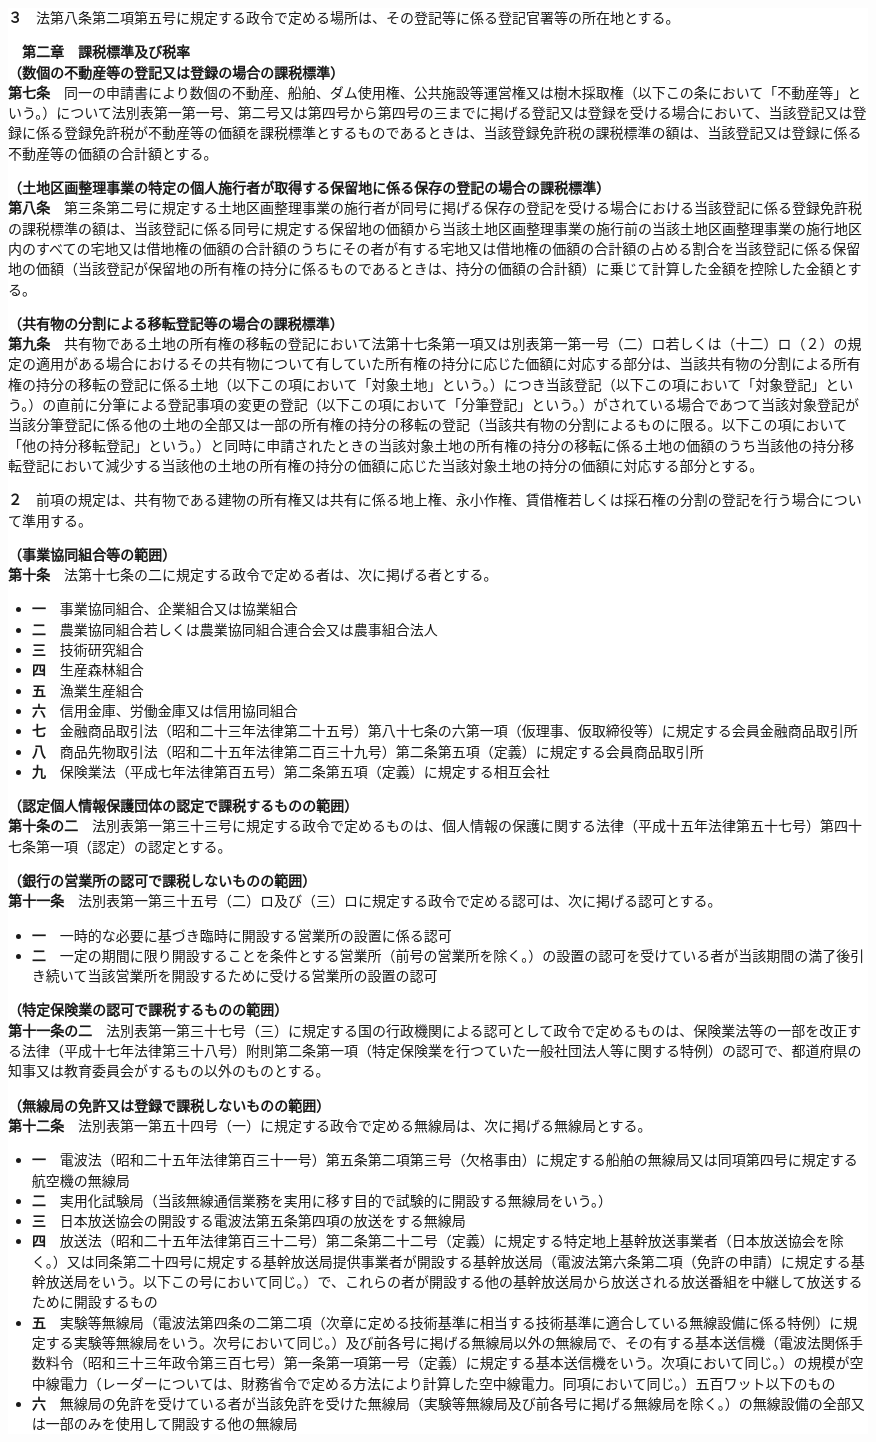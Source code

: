 **３**　法第八条第二項第五号に規定する政令で定める場所は、その登記等に係る登記官署等の所在地とする。  
  
&emsp;**第二章　課税標準及び税率**  
**（数個の不動産等の登記又は登録の場合の課税標準）**  
**第七条**　同一の申請書により数個の不動産、船舶、ダム使用権、公共施設等運営権又は樹木採取権（以下この条において「不動産等」という。）について法別表第一第一号、第二号又は第四号から第四号の三までに掲げる登記又は登録を受ける場合において、当該登記又は登録に係る登録免許税が不動産等の価額を課税標準とするものであるときは、当該登録免許税の課税標準の額は、当該登記又は登録に係る不動産等の価額の合計額とする。  
  
**（土地区画整理事業の特定の個人施行者が取得する保留地に係る保存の登記の場合の課税標準）**  
**第八条**　第三条第二号に規定する土地区画整理事業の施行者が同号に掲げる保存の登記を受ける場合における当該登記に係る登録免許税の課税標準の額は、当該登記に係る同号に規定する保留地の価額から当該土地区画整理事業の施行前の当該土地区画整理事業の施行地区内のすべての宅地又は借地権の価額の合計額のうちにその者が有する宅地又は借地権の価額の合計額の占める割合を当該登記に係る保留地の価額（当該登記が保留地の所有権の持分に係るものであるときは、持分の価額の合計額）に乗じて計算した金額を控除した金額とする。  
  
**（共有物の分割による移転登記等の場合の課税標準）**  
**第九条**　共有物である土地の所有権の移転の登記において法第十七条第一項又は別表第一第一号（二）ロ若しくは（十二）ロ（２）の規定の適用がある場合におけるその共有物について有していた所有権の持分に応じた価額に対応する部分は、当該共有物の分割による所有権の持分の移転の登記に係る土地（以下この項において「対象土地」という。）につき当該登記（以下この項において「対象登記」という。）の直前に分筆による登記事項の変更の登記（以下この項において「分筆登記」という。）がされている場合であつて当該対象登記が当該分筆登記に係る他の土地の全部又は一部の所有権の持分の移転の登記（当該共有物の分割によるものに限る。以下この項において「他の持分移転登記」という。）と同時に申請されたときの当該対象土地の所有権の持分の移転に係る土地の価額のうち当該他の持分移転登記において減少する当該他の土地の所有権の持分の価額に応じた当該対象土地の持分の価額に対応する部分とする。  
  
**２**　前項の規定は、共有物である建物の所有権又は共有に係る地上権、永小作権、賃借権若しくは採石権の分割の登記を行う場合について準用する。  
  
**（事業協同組合等の範囲）**  
**第十条**　法第十七条の二に規定する政令で定める者は、次に掲げる者とする。  
* **一**　事業協同組合、企業組合又は協業組合  
* **二**　農業協同組合若しくは農業協同組合連合会又は農事組合法人  
* **三**　技術研究組合  
* **四**　生産森林組合  
* **五**　漁業生産組合  
* **六**　信用金庫、労働金庫又は信用協同組合  
* **七**　金融商品取引法（昭和二十三年法律第二十五号）第八十七条の六第一項（仮理事、仮取締役等）に規定する会員金融商品取引所  
* **八**　商品先物取引法（昭和二十五年法律第二百三十九号）第二条第五項（定義）に規定する会員商品取引所  
* **九**　保険業法（平成七年法律第百五号）第二条第五項（定義）に規定する相互会社  
  
**（認定個人情報保護団体の認定で課税するものの範囲）**  
**第十条の二**　法別表第一第三十三号に規定する政令で定めるものは、個人情報の保護に関する法律（平成十五年法律第五十七号）第四十七条第一項（認定）の認定とする。  
  
**（銀行の営業所の認可で課税しないものの範囲）**  
**第十一条**　法別表第一第三十五号（二）ロ及び（三）ロに規定する政令で定める認可は、次に掲げる認可とする。  
* **一**　一時的な必要に基づき臨時に開設する営業所の設置に係る認可  
* **二**　一定の期間に限り開設することを条件とする営業所（前号の営業所を除く。）の設置の認可を受けている者が当該期間の満了後引き続いて当該営業所を開設するために受ける営業所の設置の認可  
  
**（特定保険業の認可で課税するものの範囲）**  
**第十一条の二**　法別表第一第三十七号（三）に規定する国の行政機関による認可として政令で定めるものは、保険業法等の一部を改正する法律（平成十七年法律第三十八号）附則第二条第一項（特定保険業を行つていた一般社団法人等に関する特例）の認可で、都道府県の知事又は教育委員会がするもの以外のものとする。  
  
**（無線局の免許又は登録で課税しないものの範囲）**  
**第十二条**　法別表第一第五十四号（一）に規定する政令で定める無線局は、次に掲げる無線局とする。  
* **一**　電波法（昭和二十五年法律第百三十一号）第五条第二項第三号（欠格事由）に規定する船舶の無線局又は同項第四号に規定する航空機の無線局  
* **二**　実用化試験局（当該無線通信業務を実用に移す目的で試験的に開設する無線局をいう。）  
* **三**　日本放送協会の開設する電波法第五条第四項の放送をする無線局  
* **四**　放送法（昭和二十五年法律第百三十二号）第二条第二十二号（定義）に規定する特定地上基幹放送事業者（日本放送協会を除く。）又は同条第二十四号に規定する基幹放送局提供事業者が開設する基幹放送局（電波法第六条第二項（免許の申請）に規定する基幹放送局をいう。以下この号において同じ。）で、これらの者が開設する他の基幹放送局から放送される放送番組を中継して放送するために開設するもの  
* **五**　実験等無線局（電波法第四条の二第二項（次章に定める技術基準に相当する技術基準に適合している無線設備に係る特例）に規定する実験等無線局をいう。次号において同じ。）及び前各号に掲げる無線局以外の無線局で、その有する基本送信機（電波法関係手数料令（昭和三十三年政令第三百七号）第一条第一項第一号（定義）に規定する基本送信機をいう。次項において同じ。）の規模が空中線電力（レーダーについては、財務省令で定める方法により計算した空中線電力。同項において同じ。）五百ワット以下のもの  
* **六**　無線局の免許を受けている者が当該免許を受けた無線局（実験等無線局及び前各号に掲げる無線局を除く。）の無線設備の全部又は一部のみを使用して開設する他の無線局  
  